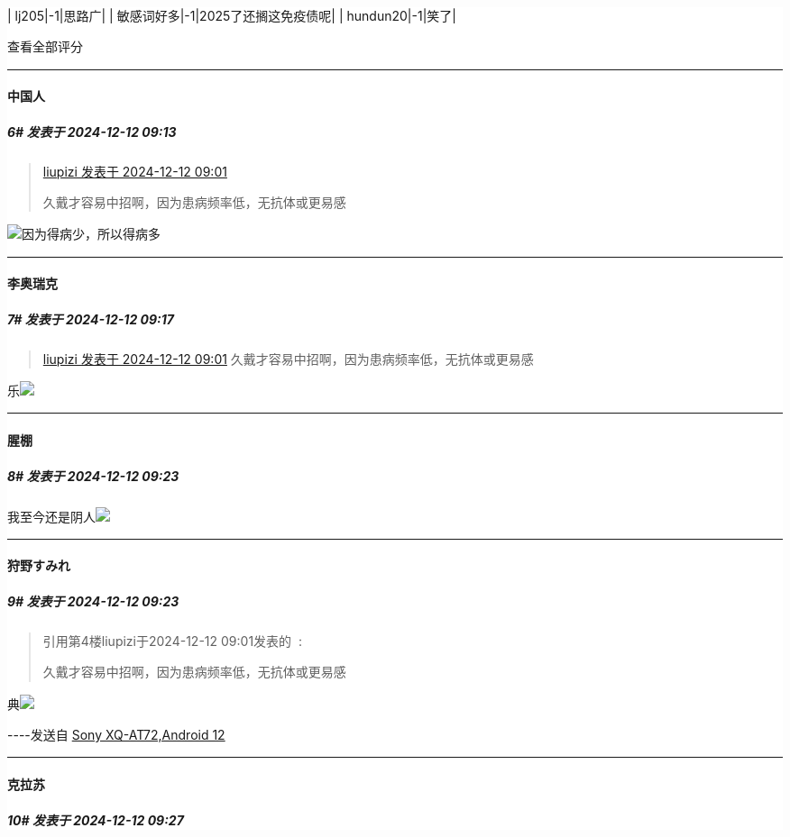 | lj205|-1|思路广|
| 敏感词好多|-1|2025了还搁这免疫债呢|
| hundun20|-1|笑了|

查看全部评分

*****

####  中国人  
##### 6#       发表于 2024-12-12 09:13

<blockquote><a href="httphttps://bbs.saraba1st.com/2b/forum.php?mod=redirect&amp;goto=findpost&amp;pid=66902215&amp;ptid=2210220" target="_blank">liupizi 发表于 2024-12-12 09:01</a>

久戴才容易中招啊，因为患病频率低，无抗体或更易感</blockquote>
<img src="https://static.saraba1st.com/image/smiley/face2017/033.png">因为得病少，所以得病多

*****

####  李奥瑞克  
##### 7#       发表于 2024-12-12 09:17

<blockquote><a href="httphttps://bbs.saraba1st.com/2b/forum.php?mod=redirect&amp;goto=findpost&amp;pid=66902215&amp;ptid=2210220" target="_blank">liupizi 发表于 2024-12-12 09:01</a>
久戴才容易中招啊，因为患病频率低，无抗体或更易感</blockquote>
乐<img src="https://static.saraba1st.com/image/smiley/face2017/067.png" referrerpolicy="no-referrer">

*****

####  腥棚  
##### 8#       发表于 2024-12-12 09:23

我至今还是阴人<img src="https://static.saraba1st.com/image/smiley/face2017/034.png" referrerpolicy="no-referrer">

*****

####  狩野すみれ  
##### 9#       发表于 2024-12-12 09:23

<blockquote>引用第4楼liupizi于2024-12-12 09:01发表的  :

久戴才容易中招啊，因为患病频率低，无抗体或更易感</blockquote>
典<img src="https://static.saraba1st.com/image/smiley/face2017/067.png">

----发送自 [Sony XQ-AT72,Android 12](http://stage1.5j4m.com/?1.38)

*****

####  克拉苏  
##### 10#       发表于 2024-12-12 09:27
